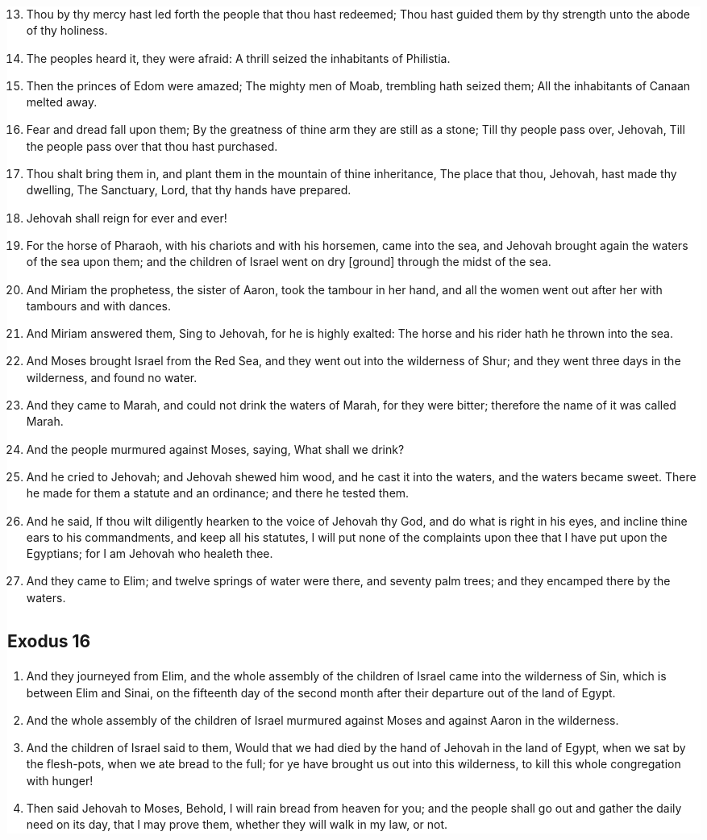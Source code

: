 13. Thou by thy mercy hast led forth the people that thou hast redeemed; Thou hast guided them by thy strength unto the abode of thy holiness.

14. The peoples heard it, they were afraid: A thrill seized the inhabitants of Philistia.

15. Then the princes of Edom were amazed; The mighty men of Moab, trembling hath seized them; All the inhabitants of Canaan melted away.

16. Fear and dread fall upon them; By the greatness of thine arm they are still as a stone; Till thy people pass over, Jehovah, Till the people pass over that thou hast purchased.

17. Thou shalt bring them in, and plant them in the mountain of thine inheritance, The place that thou, Jehovah, hast made thy dwelling, The Sanctuary, Lord, that thy hands have prepared.

18. Jehovah shall reign for ever and ever!

19. For the horse of Pharaoh, with his chariots and with his horsemen, came into the sea, and Jehovah brought again the waters of the sea upon them; and the children of Israel went on dry [ground] through the midst of the sea.

20. And Miriam the prophetess, the sister of Aaron, took the tambour in her hand, and all the women went out after her with tambours and with dances.

21. And Miriam answered them, Sing to Jehovah, for he is highly exalted: The horse and his rider hath he thrown into the sea.

22. And Moses brought Israel from the Red Sea, and they went out into the wilderness of Shur; and they went three days in the wilderness, and found no water.

23. And they came to Marah, and could not drink the waters of Marah, for they were bitter; therefore the name of it was called Marah.

24. And the people murmured against Moses, saying, What shall we drink?

25. And he cried to Jehovah; and Jehovah shewed him wood, and he cast it into the waters, and the waters became sweet. There he made for them a statute and an ordinance; and there he tested them.

26. And he said, If thou wilt diligently hearken to the voice of Jehovah thy God, and do what is right in his eyes, and incline thine ears to his commandments, and keep all his statutes, I will put none of the complaints upon thee that I have put upon the Egyptians; for I am Jehovah who healeth thee.

27. And they came to Elim; and twelve springs of water were there, and seventy palm trees; and they encamped there by the waters.

## Exodus 16

1. And they journeyed from Elim, and the whole assembly of the children of Israel came into the wilderness of Sin, which is between Elim and Sinai, on the fifteenth day of the second month after their departure out of the land of Egypt.

2. And the whole assembly of the children of Israel murmured against Moses and against Aaron in the wilderness.

3. And the children of Israel said to them, Would that we had died by the hand of Jehovah in the land of Egypt, when we sat by the flesh-pots, when we ate bread to the full; for ye have brought us out into this wilderness, to kill this whole congregation with hunger!

4. Then said Jehovah to Moses, Behold, I will rain bread from heaven for you; and the people shall go out and gather the daily need on its day, that I may prove them, whether they will walk in my law, or not.
